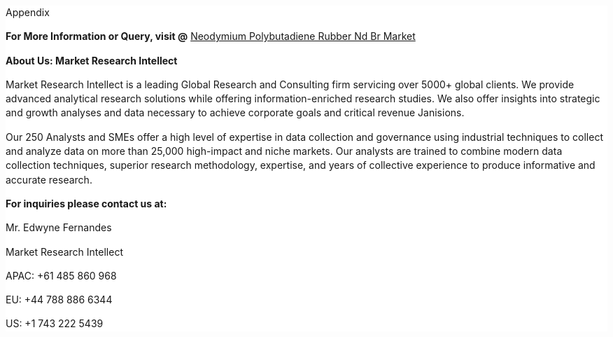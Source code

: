 Appendix</span></em></p><p><span class="font-[700]"><strong>For More Information or Query, visit&nbsp;@</strong>&nbsp;</span><span class="font-[700]"><a href="https://www.marketresearchintellect.com/product/global-neodymium-polybutadiene-rubber-nd-br-market-size-and-forecast/?utm_source=Linkedin&utm_medium=808" target="_blank" data-tracking-control-name="article-ssr-frontend-pulse_little-text-block" data-tracking-will-navigate="" data-test-link="">Neodymium Polybutadiene Rubber Nd Br Market</a></span></p><p><strong><span class="font-[700]">About Us: Market Research Intellect</span></strong></p><p><span class="">Market Research Intellect is a leading Global Research and Consulting firm servicing over 5000+ global clients. We provide advanced analytical research solutions while offering information-enriched research studies.&nbsp;</span>We also offer insights into strategic and growth analyses and data necessary to achieve corporate goals and critical revenue Janisions.</p><p><span class="">Our 250 Analysts and SMEs offer a high level of expertise in data collection and governance using industrial techniques to collect and analyze data on more than 25,000 high-impact and niche markets. Our analysts are trained to combine modern data collection techniques, superior research methodology, expertise, and years of collective experience to produce informative and accurate research.</span></p><p><strong>For inquiries please contact us at:</strong></p><p>Mr. Edwyne Fernandes</p><p>Market Research Intellect</p><p>APAC: +61 485 860 968</p><p>EU: +44 788 886 6344</p><p>US: +1 743 222 5439</p>
